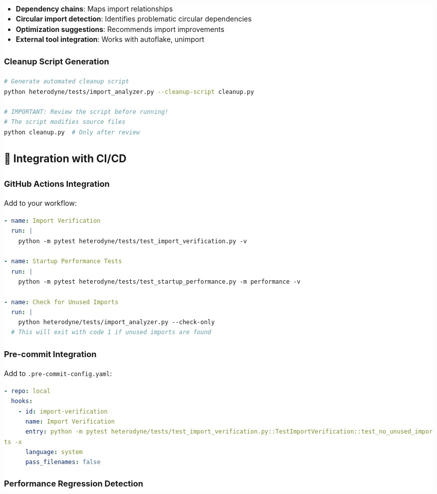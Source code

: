 - **Dependency chains**: Maps import relationships
- **Circular import detection**: Identifies problematic circular dependencies
- **Optimization suggestions**: Recommends import improvements
- **External tool integration**: Works with autoflake, unimport

### Cleanup Script Generation

```bash
# Generate automated cleanup script
python heterodyne/tests/import_analyzer.py --cleanup-script cleanup.py

# IMPORTANT: Review the script before running!
# The script modifies source files
python cleanup.py  # Only after review
```

## 🎯 Integration with CI/CD

### GitHub Actions Integration

Add to your workflow:

```yaml
- name: Import Verification
  run: |
    python -m pytest heterodyne/tests/test_import_verification.py -v

- name: Startup Performance Tests
  run: |
    python -m pytest heterodyne/tests/test_startup_performance.py -m performance -v

- name: Check for Unused Imports
  run: |
    python heterodyne/tests/import_analyzer.py --check-only
  # This will exit with code 1 if unused imports are found
```

### Pre-commit Integration

Add to `.pre-commit-config.yaml`:

```yaml
- repo: local
  hooks:
    - id: import-verification
      name: Import Verification
      entry: python -m pytest heterodyne/tests/test_import_verification.py::TestImportVerification::test_no_unused_imports -x
      language: system
      pass_filenames: false
```

### Performance Regression Detection
